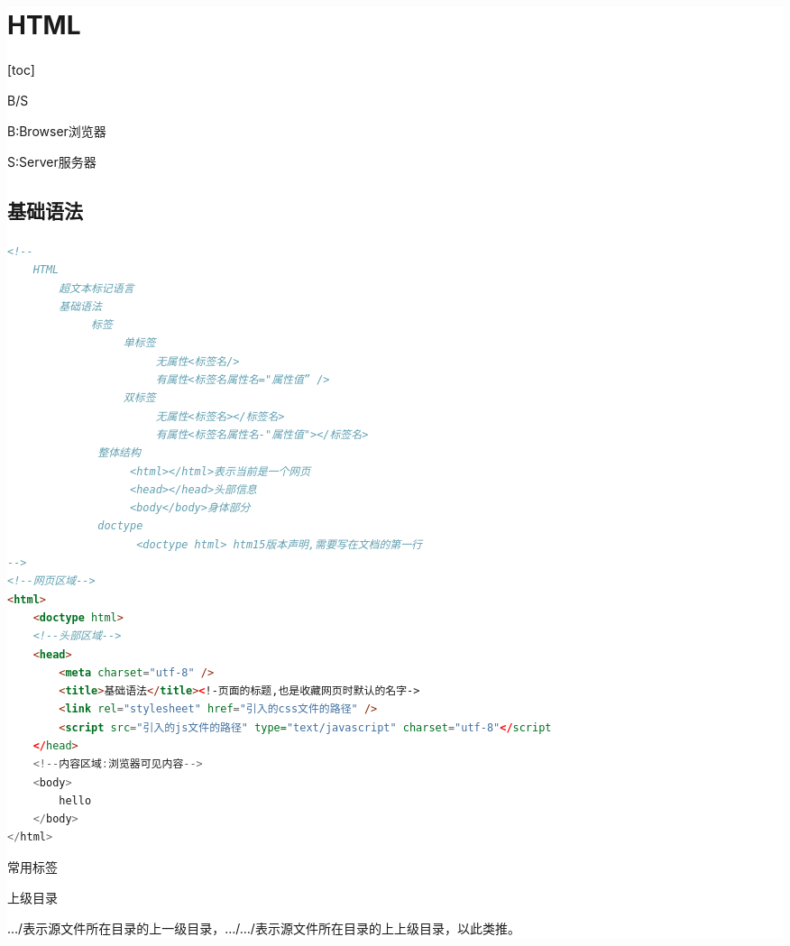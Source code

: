 # HTML

[toc]

B/S

B:Browser浏览器

S:Server服务器

## 基础语法

```html
<!--
    HTML
        超文本标记语言
        基础语法
             标签
                  单标签
                       无属性<标签名/>
                       有属性<标签名属性名="属性值” />
                  双标签
                       无属性<标签名></标签名>
                       有属性<标签名属性名-"属性值"></标签名>
              整体结构
                   <html></html>表示当前是一个网页
                   <head></head>头部信息
                   <body</body>身体部分
              doctype
                    <doctype html> htm15版本声明,需要写在文档的第一行
-->
<!--网页区域-->
<html>
    <doctype html>
    <!--头部区域-->
    <head>
        <meta charset="utf-8" />
        <title>基础语法</title><!-页面的标题,也是收藏网页时默认的名字->
        <link rel="stylesheet" href="引入的css文件的路径" />
        <script src="引入的js文件的路径" type="text/javascript" charset="utf-8"</script
    </head>
    <!--内容区域:浏览器可见内容-->
    <body>
        hello
    </body>
</html>
```

常用标签

上级目录

…/表示源文件所在目录的上一级目录，…/…/表示源文件所在目录的上上级目录，以此类推。

